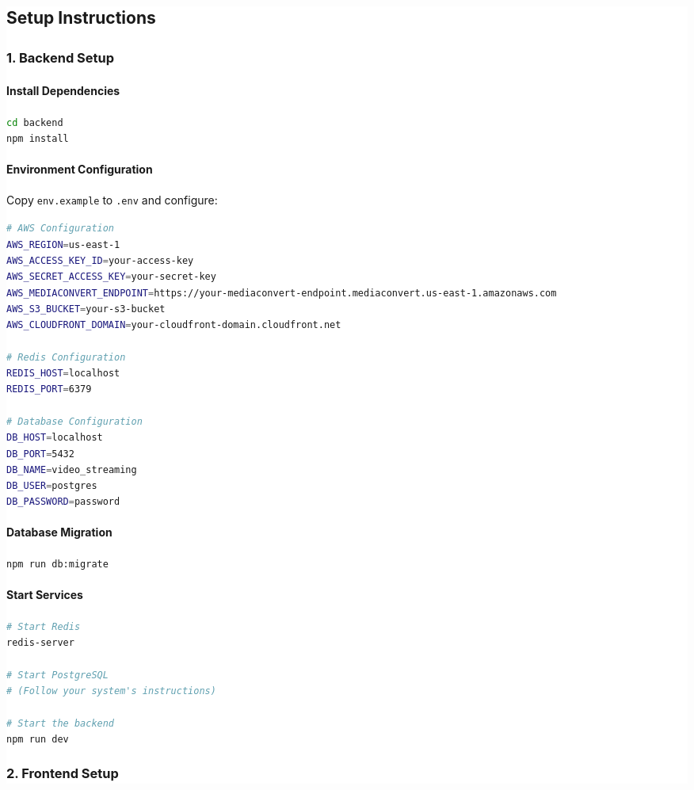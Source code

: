 
## Setup Instructions

### 1. Backend Setup

#### Install Dependencies
```bash
cd backend
npm install
```

#### Environment Configuration
Copy `env.example` to `.env` and configure:

```bash
# AWS Configuration
AWS_REGION=us-east-1
AWS_ACCESS_KEY_ID=your-access-key
AWS_SECRET_ACCESS_KEY=your-secret-key
AWS_MEDIACONVERT_ENDPOINT=https://your-mediaconvert-endpoint.mediaconvert.us-east-1.amazonaws.com
AWS_S3_BUCKET=your-s3-bucket
AWS_CLOUDFRONT_DOMAIN=your-cloudfront-domain.cloudfront.net

# Redis Configuration
REDIS_HOST=localhost
REDIS_PORT=6379

# Database Configuration
DB_HOST=localhost
DB_PORT=5432
DB_NAME=video_streaming
DB_USER=postgres
DB_PASSWORD=password
```

#### Database Migration
```bash
npm run db:migrate
```

#### Start Services
```bash
# Start Redis
redis-server

# Start PostgreSQL
# (Follow your system's instructions)

# Start the backend
npm run dev
```

### 2. Frontend Setup
